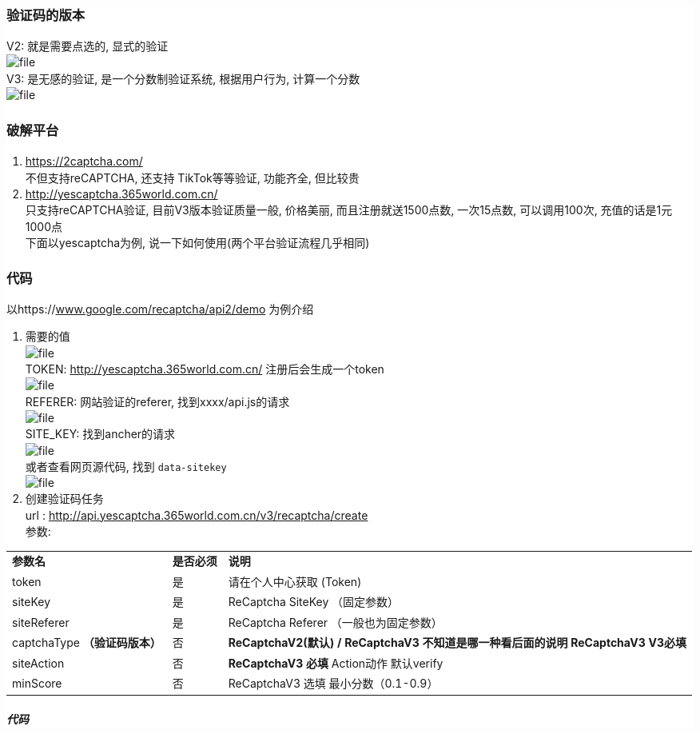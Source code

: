 ### 验证码的版本

V2: 就是需要点选的, 显式的验证  
![file](/images/dcd8bb79/4.png)  
V3: 是无感的验证, 是一个分数制验证系统, 根据用户行为, 计算一个分数  
![file](/images/dcd8bb79/5.png)

### 破解平台

1. <https://2captcha.com/>  
   不但支持reCAPTCHA, 还支持 TikTok等等验证, 功能齐全, 但比较贵
2. <http://yescaptcha.365world.com.cn/>  
   只支持reCAPTCHA验证, 目前V3版本验证质量一般, 价格美丽, 而且注册就送1500点数, 一次15点数, 可以调用100次, 充值的话是1元1000点  
   下面以yescaptcha为例, 说一下如何使用(两个平台验证流程几乎相同)

### 代码

以https://www.google.com/recaptcha/api2/demo 为例介绍

1. 需要的值  
   ![file](/images/dcd8bb79/6.png)  
   TOKEN: <http://yescaptcha.365world.com.cn/> 注册后会生成一个token  
   ![file](/images/dcd8bb79/7.png)  
   REFERER: 网站验证的referer, 找到xxxx/api.js的请求  
   ![file](/images/dcd8bb79/8.png)  
   SITE\_KEY: 找到ancher的请求  
   ![file](/images/dcd8bb79/9.png)  
   或者查看网页源代码, 找到 `data-sitekey`  
   ![file](/images/dcd8bb79/10.png)
2. 创建验证码任务  
   url : <http://api.yescaptcha.365world.com.cn/v3/recaptcha/create>  
   参数:

|  |  |  |
| --- | --- | --- |
| **参数名** | **是否必须** | **说明** |
| token | 是 | 请在个人中心获取 (Token) |
| siteKey | 是 | ReCaptcha SiteKey （固定参数） |
| siteReferer | 是 | ReCaptcha Referer （一般也为固定参数） |
| captchaType  **（验证码版本）** | 否 | **ReCaptchaV2(默认) / ReCaptchaV3**  **不知道是哪一种看后面的说明**  **ReCaptchaV3 V3必填** |
| siteAction | 否 | **ReCaptchaV3 必填** Action动作 默认verify |
| minScore | 否 | ReCaptchaV3 选填 最小分数（0.1-0.9） |

##### 代码
